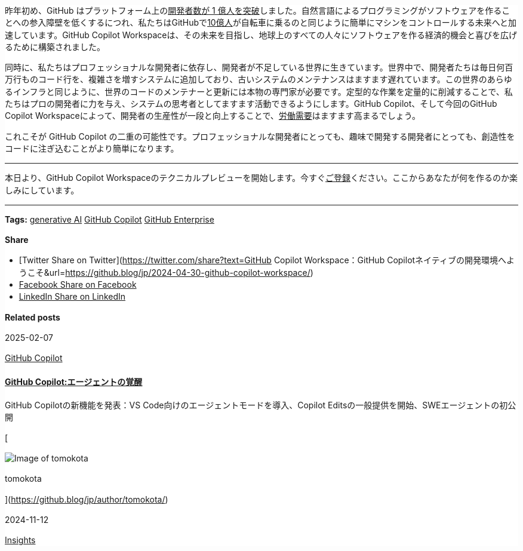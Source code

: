 昨年初め、GitHub はプラットフォーム上の[開発者数が 1 億人を突破](https://github.blog/jp/2023-02-07-100-million-developers-and-counting/)しました。自然言語によるプログラミングがソフトウェアを作ることへの参入障壁を低くするにつれ、私たちはGitHubで[10億人](https://www.sequoiacap.com/article/the-next-billion-developers-perspective/)が自転車に乗るのと同じように簡単にマシンをコントロールする未来へと加速しています。GitHub Copilot Workspaceは、その未来を目指し、地球上のすべての人々にソフトウェアを作る経済的機会と喜びを広げるために構築されました。

同時に、私たちはプロフェッショナルな開発者に依存し、開発者が不足している世界に生きています。世界中で、開発者たちは毎日何百万行ものコード行を、複雑さを増すシステムに追加しており、古いシステムのメンテナンスはますます遅れています。この世界のあらゆるインフラと同じように、世界のコードのメンテナーと更新には本物の専門家が必要です。定型的な作業を定量的に削減することで、私たちはプロの開発者に力を与え、システムの思考者としてますます活動できるようにします。GitHub Copilot、そして今回のGitHub Copilot Workspaceによって、開発者の生産性が一段と向上することで、[労働需要](https://github.blog/jp/2023-07-05-the-economic-impact-of-the-ai-powered-developer-lifecycle-and-lessons-from-github-copilot/)はますます高まるでしょう。

これこそが GitHub Copilot の二重の可能性です。プロフェッショナルな開発者にとっても、趣味で開発する開発者にとっても、創造性をコードに注ぎ込むことがより簡単になります。

---

本日より、GitHub Copilot Workspaceのテクニカルプレビューを開始します。今すぐ[ご登録](https://githubnext.com/projects/copilot-workspace)ください。ここからあなたが何を作るのか楽しみにしています。

---

**Tags:** [generative AI](https://github.blog/jp/tag/generative-ai/) [GitHub Copilot](https://github.blog/jp/tag/github-copilot/) [GitHub Enterprise](https://github.blog/jp/tag/github-enterprise/)

**Share**

-   [Twitter Share on Twitter](https://twitter.com/share?text=GitHub Copilot Workspace：GitHub Copilotネイティブの開発環境へようこそ&url=https://github.blog/jp/2024-04-30-github-copilot-workspace/)
-   [Facebook Share on Facebook](https://www.facebook.com/sharer/sharer.php?u=https://github.blog/jp/2024-04-30-github-copilot-workspace/&t=GitHub%20Copilot%20Workspace%EF%BC%9AGitHub%20Copilot%E3%83%8D%E3%82%A4%E3%83%86%E3%82%A3%E3%83%96%E3%81%AE%E9%96%8B%E7%99%BA%E7%92%B0%E5%A2%83%E3%81%B8%E3%82%88%E3%81%86%E3%81%93%E3%81%9D)
-   [LinkedIn Share on LinkedIn](https://www.linkedin.com/shareArticle?url=https://github.blog/jp/2024-04-30-github-copilot-workspace/&title=GitHub%20Copilot%20Workspace%EF%BC%9AGitHub%20Copilot%E3%83%8D%E3%82%A4%E3%83%86%E3%82%A3%E3%83%96%E3%81%AE%E9%96%8B%E7%99%BA%E7%92%B0%E5%A2%83%E3%81%B8%E3%82%88%E3%81%86%E3%81%93%E3%81%9D)

**Related posts**

2025-02-07

[GitHub Copilot](https://github.blog/jp/category/github-copilot/)

#### [GitHub Copilot:エージェントの覚醒](https://github.blog/jp/2025-02-07-github-copilot-the-agent-awakens/)

GitHub Copilotの新機能を発表：VS Code向けのエージェントモードを導入、Copilot Editsの一般提供を開始、SWEエージェントの初公開

[

![Image of tomokota](https://secure.gravatar.com/avatar/956ea2b792fa8577ae271729cccae2d338be2fb17ff928ff517892ab125d3d04?s=35&d=mm&r=g)

tomokota

](https://github.blog/jp/author/tomokota/)

2024-11-12

[Insights](https://github.blog/jp/category/insights/)
